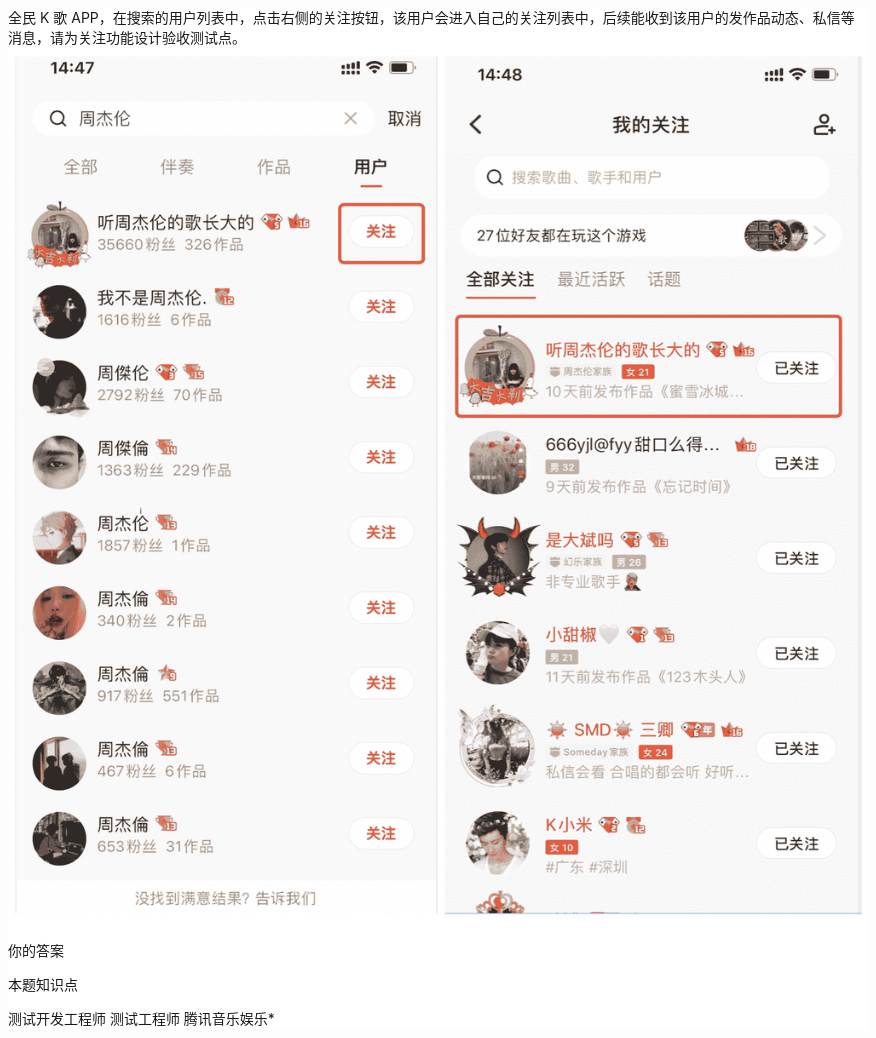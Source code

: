 全民 K 歌 APP，在搜索的用户列表中，点击右侧的关注按钮，该用户会进入自己的关注列表中，后续能收到该用户的发作品动态、私信等消息，请为关注功能设计验收测试点。![](img/0ea652c61f09c87adbb6e7537acf0a75.png)

你的答案

本题知识点

测试开发工程师 测试工程师 腾讯音乐娱乐*
